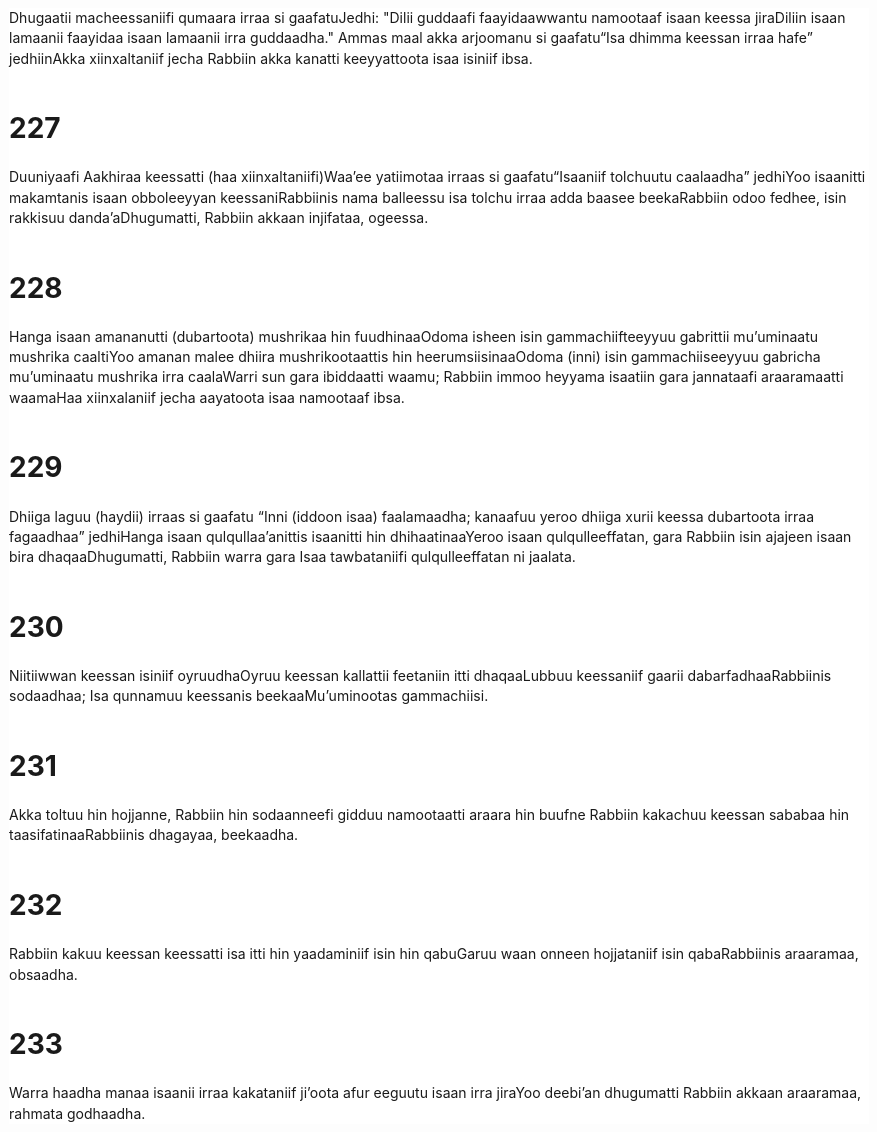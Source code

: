 Dhugaatii macheessaniifi qumaara irraa si gaafatuJedhi: "Dilii guddaafi faayidaawwantu namootaaf isaan keessa jiraDiliin isaan lamaanii faayidaa isaan lamaanii irra guddaadha." Ammas maal akka arjoomanu si gaafatu“Isa dhimma keessan irraa hafe” jedhiinAkka xiinxaltaniif jecha Rabbiin akka kanatti keeyyattoota isaa isiniif ibsa.

# 227

Duuniyaafi Aakhiraa keessatti (haa xiinxaltaniifi)Waa’ee yatiimotaa irraas si gaafatu“Isaaniif tolchuutu caalaadha” jedhiYoo isaanitti makamtanis isaan obboleeyyan keessaniRabbiinis nama balleessu isa tolchu irraa adda baasee beekaRabbiin odoo fedhee, isin rakkisuu danda’aDhugumatti, Rabbiin akkaan injifataa, ogeessa.

# 228

Hanga isaan amananutti (dubartoota) mushrikaa hin fuudhinaaOdoma isheen isin gammachiifteeyyuu gabrittii mu’uminaatu mushrika caaltiYoo amanan malee dhiira mushrikootaattis hin heerumsiisinaaOdoma (inni) isin gammachiiseeyyuu gabricha mu’uminaatu mushrika irra caalaWarri sun gara ibiddaatti waamu; Rabbiin immoo heyyama isaatiin gara jannataafi araaramaatti waamaHaa xiinxalaniif jecha aayatoota isaa namootaaf ibsa.

# 229

Dhiiga laguu (haydii) irraas si gaafatu “Inni (iddoon isaa) faalamaadha; kanaafuu yeroo dhiiga xurii keessa dubartoota irraa fagaadhaa” jedhiHanga isaan qulqullaa’anittis isaanitti hin dhihaatinaaYeroo isaan qulqulleeffatan, gara Rabbiin isin ajajeen isaan bira dhaqaaDhugumatti, Rabbiin warra gara Isaa tawbataniifi qulqulleeffatan ni jaalata.

# 230

Niitiiwwan keessan isiniif oyruudhaOyruu keessan kallattii feetaniin itti dhaqaaLubbuu keessaniif gaarii dabarfadhaaRabbiinis sodaadhaa; Isa qunnamuu keessanis beekaaMu’uminootas gammachiisi.

# 231

Akka toltuu hin hojjanne, Rabbiin hin sodaanneefi gidduu namootaatti araara hin buufne Rabbiin kakachuu keessan sababaa hin taasifatinaaRabbiinis dhagayaa, beekaadha.

# 232

Rabbiin kakuu keessan keessatti isa itti hin yaadaminiif isin hin qabuGaruu waan onneen hojjataniif isin qabaRabbiinis araaramaa, obsaadha.

# 233

Warra haadha manaa isaanii irraa kakataniif ji’oota afur eeguutu isaan irra jiraYoo deebi’an dhugumatti Rabbiin akkaan araaramaa, rahmata godhaadha.
